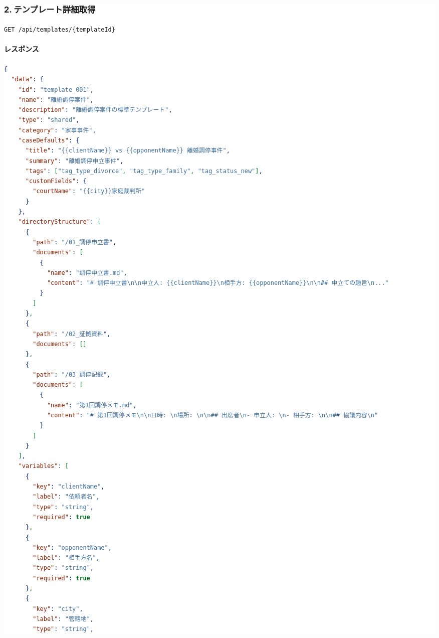 ### 2. テンプレート詳細取得
```
GET /api/templates/{templateId}
```

#### レスポンス
```json
{
  "data": {
    "id": "template_001",
    "name": "離婚調停案件",
    "description": "離婚調停案件の標準テンプレート",
    "type": "shared",
    "category": "家事事件",
    "caseDefaults": {
      "title": "{{clientName}} vs {{opponentName}} 離婚調停事件",
      "summary": "離婚調停申立事件",
      "tags": ["tag_type_divorce", "tag_type_family", "tag_status_new"],
      "customFields": {
        "courtName": "{{city}}家庭裁判所"
      }
    },
    "directoryStructure": [
      {
        "path": "/01_調停申立書",
        "documents": [
          {
            "name": "調停申立書.md",
            "content": "# 調停申立書\n\n申立人: {{clientName}}\n相手方: {{opponentName}}\n\n## 申立ての趣旨\n..."
          }
        ]
      },
      {
        "path": "/02_証拠資料",
        "documents": []
      },
      {
        "path": "/03_調停記録",
        "documents": [
          {
            "name": "第1回調停メモ.md",
            "content": "# 第1回調停メモ\n\n日時: \n場所: \n\n## 出席者\n- 申立人: \n- 相手方: \n\n## 協議内容\n"
          }
        ]
      }
    ],
    "variables": [
      {
        "key": "clientName",
        "label": "依頼者名",
        "type": "string",
        "required": true
      },
      {
        "key": "opponentName", 
        "label": "相手方名",
        "type": "string",
        "required": true
      },
      {
        "key": "city",
        "label": "管轄地",
        "type": "string",
```
